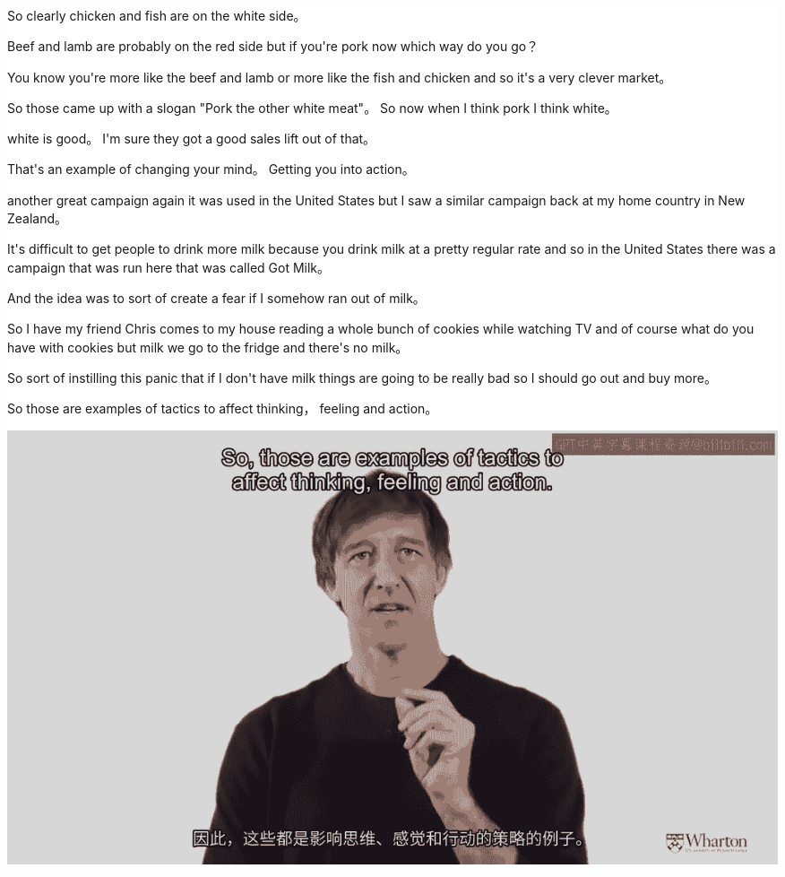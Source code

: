  So clearly chicken and fish are on the white side。

 Beef and lamb are probably on the red side but if you're pork now which way do you go？

 You know you're more like the beef and lamb or more like the fish and chicken and so it's a very clever market。

 So those came up with a slogan "Pork the other white meat"。 So now when I think pork I think white。

 white is good。 I'm sure they got a good sales lift out of that。

 That's an example of changing your mind。 Getting you into action。

 another great campaign again it was used in the United States but I saw a similar campaign back at my home country in New Zealand。

 It's difficult to get people to drink more milk because you drink milk at a pretty regular rate and so in the United States there was a campaign that was run here that was called Got Milk。

 And the idea was to sort of create a fear if I somehow ran out of milk。

 So I have my friend Chris comes to my house reading a whole bunch of cookies while watching TV and of course what do you have with cookies but milk we go to the fridge and there's no milk。

 So sort of instilling this panic that if I don't have milk things are going to be really bad so I should go out and buy more。

 So those are examples of tactics to affect thinking， feeling and action。



![](img/168182c13ec116a3d11db422785da1f5_32.png)
